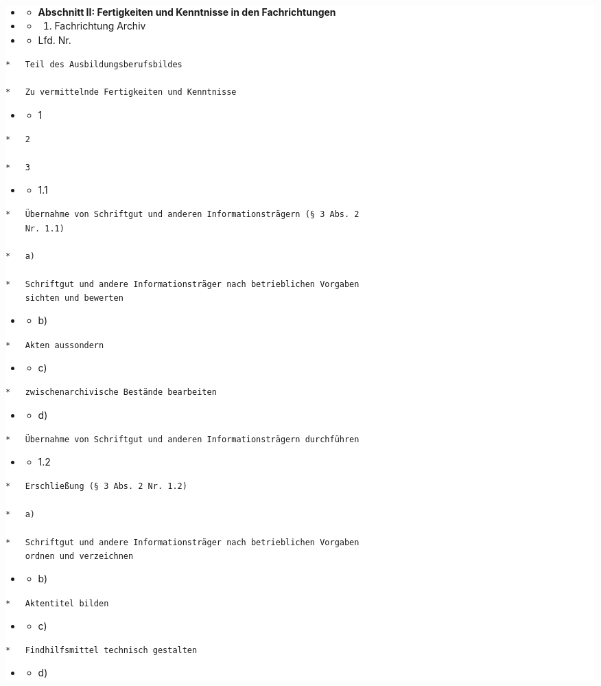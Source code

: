 
*    *   **Abschnitt II: Fertigkeiten und Kenntnisse in den Fachrichtungen**


*    *   1. Fachrichtung Archiv


*    *   Lfd. Nr.

    *   Teil des Ausbildungsberufsbildes

    *   Zu vermittelnde Fertigkeiten und Kenntnisse


*    *   1

    *   2

    *   3


*    *   1.1

    *   Übernahme von Schriftgut und anderen Informationsträgern (§ 3 Abs. 2
        Nr. 1.1)

    *   a)

    *   Schriftgut und andere Informationsträger nach betrieblichen Vorgaben
        sichten und bewerten


*    *   b)

    *   Akten aussondern


*    *   c)

    *   zwischenarchivische Bestände bearbeiten


*    *   d)

    *   Übernahme von Schriftgut und anderen Informationsträgern durchführen


*    *   1.2

    *   Erschließung (§ 3 Abs. 2 Nr. 1.2)

    *   a)

    *   Schriftgut und andere Informationsträger nach betrieblichen Vorgaben
        ordnen und verzeichnen


*    *   b)

    *   Aktentitel bilden


*    *   c)

    *   Findhilfsmittel technisch gestalten


*    *   d)
